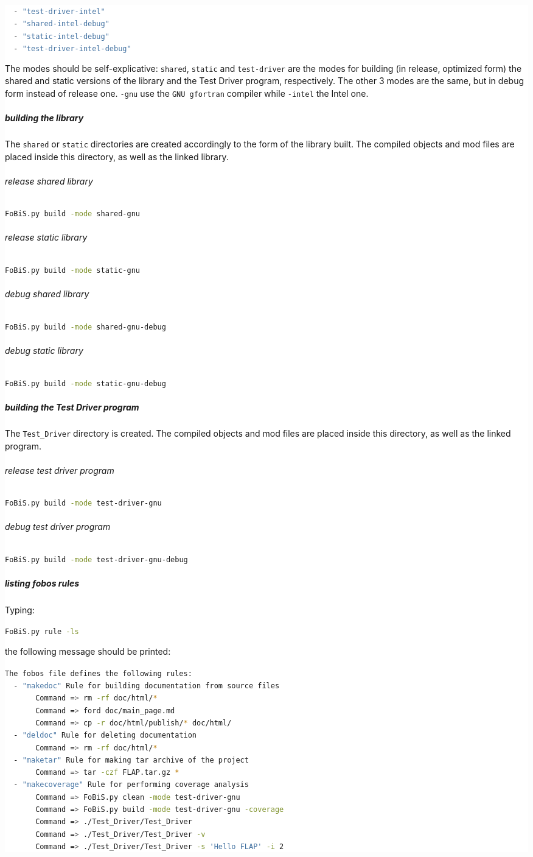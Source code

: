 ```bash
  - "test-driver-intel"
  - "shared-intel-debug"
  - "static-intel-debug"
  - "test-driver-intel-debug"
```
The modes should be self-explicative: `shared`, `static` and `test-driver` are the modes for building (in release, optimized form) the shared and static versions of the library and the Test Driver program, respectively. The other 3 modes are the same, but in debug form instead of release one. `-gnu` use the `GNU gfortran` compiler while `-intel` the Intel one.

##### building the library
The `shared` or `static` directories are created accordingly to the form of the library built. The compiled objects and mod files are placed inside this directory, as well as the linked library.
###### release shared library
```bash
FoBiS.py build -mode shared-gnu
```
###### release static library
```bash
FoBiS.py build -mode static-gnu
```
###### debug shared library
```bash
FoBiS.py build -mode shared-gnu-debug
```
###### debug static library
```bash
FoBiS.py build -mode static-gnu-debug
```

##### building the Test Driver program
The `Test_Driver` directory is created. The compiled objects and mod files are placed inside this directory, as well as the linked program.
###### release test driver program
```bash
FoBiS.py build -mode test-driver-gnu
```
###### debug test driver program
```bash
FoBiS.py build -mode test-driver-gnu-debug
```

##### listing fobos rules
Typing:
```bash
FoBiS.py rule -ls
```
the following message should be printed:
```bash
The fobos file defines the following rules:
  - "makedoc" Rule for building documentation from source files
       Command => rm -rf doc/html/*
       Command => ford doc/main_page.md
       Command => cp -r doc/html/publish/* doc/html/
  - "deldoc" Rule for deleting documentation
       Command => rm -rf doc/html/*
  - "maketar" Rule for making tar archive of the project
       Command => tar -czf FLAP.tar.gz *
  - "makecoverage" Rule for performing coverage analysis
       Command => FoBiS.py clean -mode test-driver-gnu
       Command => FoBiS.py build -mode test-driver-gnu -coverage
       Command => ./Test_Driver/Test_Driver
       Command => ./Test_Driver/Test_Driver -v
       Command => ./Test_Driver/Test_Driver -s 'Hello FLAP' -i 2
```